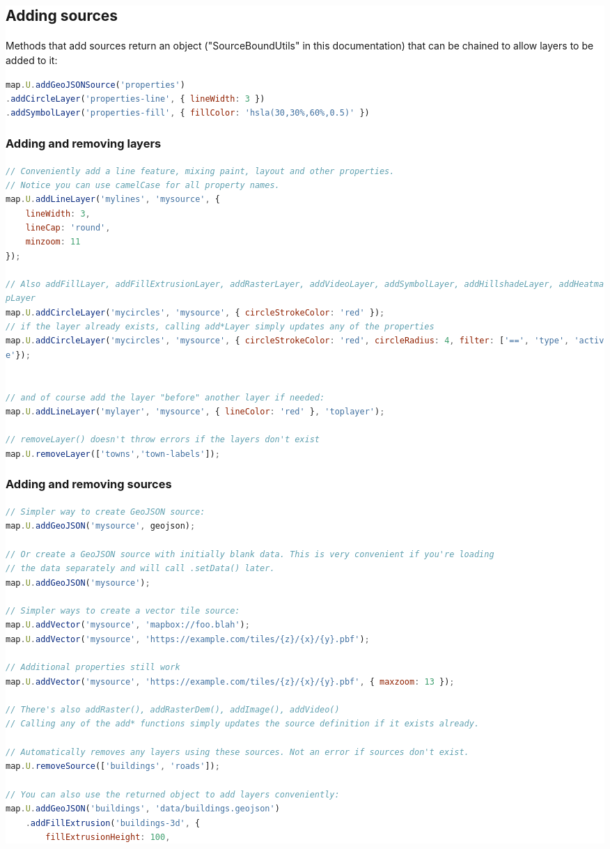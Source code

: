 ## Adding sources

Methods that add sources return an object ("SourceBoundUtils" in this documentation) that can be chained to allow layers to be added to it:

```js
map.U.addGeoJSONSource('properties')
.addCircleLayer('properties-line', { lineWidth: 3 })
.addSymbolLayer('properties-fill', { fillColor: 'hsla(30,30%,60%,0.5)' })
```

### Adding and removing layers

```js
// Conveniently add a line feature, mixing paint, layout and other properties.
// Notice you can use camelCase for all property names.
map.U.addLineLayer('mylines', 'mysource', {
    lineWidth: 3,
    lineCap: 'round',
    minzoom: 11
});

// Also addFillLayer, addFillExtrusionLayer, addRasterLayer, addVideoLayer, addSymbolLayer, addHillshadeLayer, addHeatmapLayer
map.U.addCircleLayer('mycircles', 'mysource', { circleStrokeColor: 'red' });
// if the layer already exists, calling add*Layer simply updates any of the properties
map.U.addCircleLayer('mycircles', 'mysource', { circleStrokeColor: 'red', circleRadius: 4, filter: ['==', 'type', 'active'});


// and of course add the layer "before" another layer if needed:
map.U.addLineLayer('mylayer', 'mysource', { lineColor: 'red' }, 'toplayer');

// removeLayer() doesn't throw errors if the layers don't exist
map.U.removeLayer(['towns','town-labels']);

```
### Adding and removing sources

```js
// Simpler way to create GeoJSON source:
map.U.addGeoJSON('mysource', geojson);

// Or create a GeoJSON source with initially blank data. This is very convenient if you're loading
// the data separately and will call .setData() later.
map.U.addGeoJSON('mysource');

// Simpler ways to create a vector tile source:
map.U.addVector('mysource', 'mapbox://foo.blah');
map.U.addVector('mysource', 'https://example.com/tiles/{z}/{x}/{y}.pbf');

// Additional properties still work
map.U.addVector('mysource', 'https://example.com/tiles/{z}/{x}/{y}.pbf', { maxzoom: 13 });

// There's also addRaster(), addRasterDem(), addImage(), addVideo()
// Calling any of the add* functions simply updates the source definition if it exists already.

// Automatically removes any layers using these sources. Not an error if sources don't exist.
map.U.removeSource(['buildings', 'roads']);

// You can also use the returned object to add layers conveniently:
map.U.addGeoJSON('buildings', 'data/buildings.geojson')
    .addFillExtrusion('buildings-3d', {
        fillExtrusionHeight: 100,
```